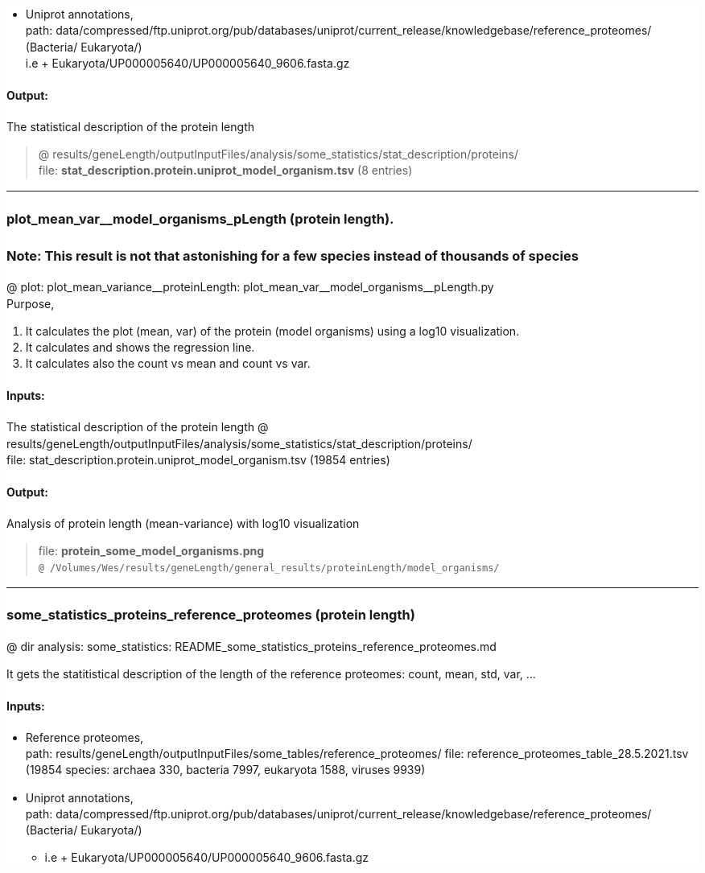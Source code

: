 * Uniprot annotations,  
  path: data/compressed/ftp.uniprot.org/pub/databases/uniprot/current_release/knowledgebase/reference_proteomes/ (Bacteria/   Eukaryota/)  
  i.e + Eukaryota/UP000005640/UP000005640_9606.fasta.gz
  
#### Output:
The statistical description of the protein length
>@ results/geneLength/outputInputFiles/analysis/some_statistics/stat_description/proteins/  
file: **stat_description.protein.uniprot_model_organism.tsv** (8 entries) 

----
### plot_mean_var__model_organisms_pLength (protein length).
### Note: This result is not that astonishing for a few species instead of thousands of species
@ plot: plot_mean_variance__proteinLength: plot_mean_var__model_organisms__pLength.py  
Purpose,  
1. It calculates the plot (mean, var) of the protein (model organisms) using a log10 visualization.  
2. It calculates and shows the regression line.  
3. It calculates also the count vs mean and count vs var.  

#### Inputs:
The statistical description of the protein length
@ results/geneLength/outputInputFiles/analysis/some_statistics/stat_description/proteins/  
file: stat_description.protein.uniprot_model_organism.tsv (19854 entries)

#### Output: 
Analysis of protein length (mean-variance) with log10 visualization 
> file: **protein_some_model_organisms.png**  
``@ /Volumes/Wes/results/geneLength/general_results/proteinLength/model_organisms/
``

----
### some_statistics_proteins_reference_proteomes (protein length)
@ dir analysis: some_statistics: README_some_statistics_proteins_reference_proteomes.md

It gets the statitistical description of the length of the reference proteomes: count, mean, std, var, ... 

#### Inputs:
* Reference proteomes,  
  path: results/geneLength/outputInputFiles/some_tables/reference_proteomes/
  file: reference_proteomes_table_28.5.2021.tsv (19854 species: archaea 330, bacteria 7997, eukaryota 1588, viruses 9939)

* Uniprot annotations,  
  path: data/compressed/ftp.uniprot.org/pub/databases/uniprot/current_release/knowledgebase/reference_proteomes/ (Bacteria/   Eukaryota/)
  * i.e + Eukaryota/UP000005640/UP000005640_9606.fasta.gz
